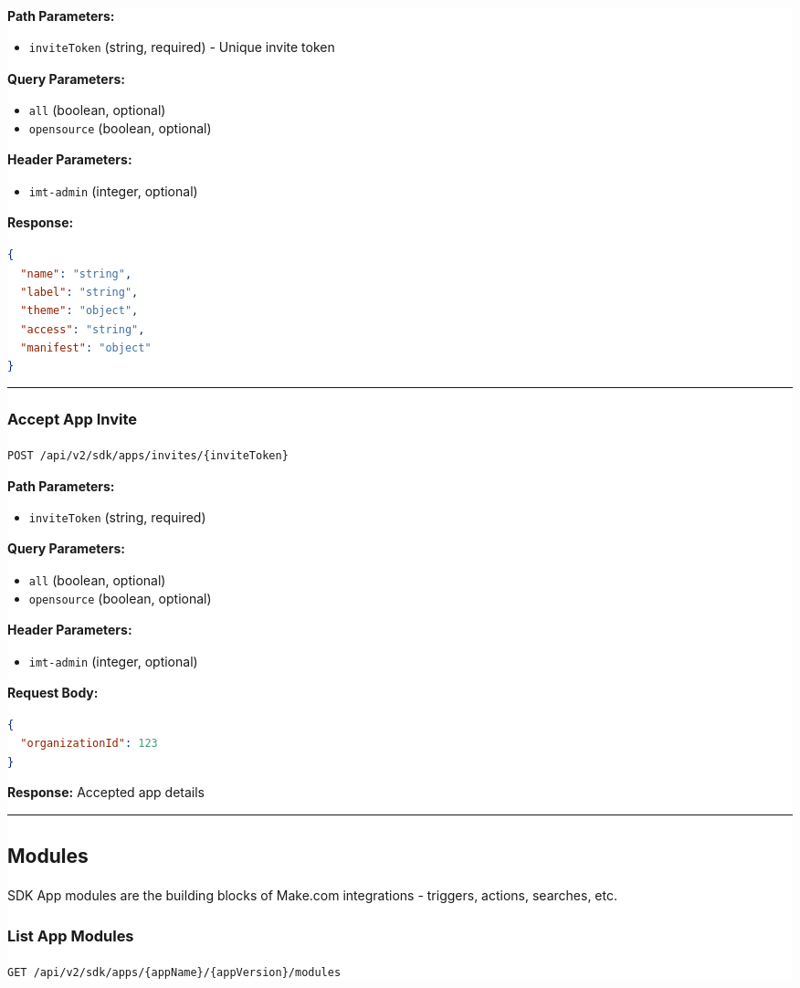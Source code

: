 **Path Parameters:**
- `inviteToken` (string, required) - Unique invite token

**Query Parameters:**
- `all` (boolean, optional)
- `opensource` (boolean, optional)

**Header Parameters:**
- `imt-admin` (integer, optional)

**Response:**
```json
{
  "name": "string",
  "label": "string",
  "theme": "object",
  "access": "string",
  "manifest": "object"
}
```

---

### Accept App Invite
```http
POST /api/v2/sdk/apps/invites/{inviteToken}
```

**Path Parameters:**
- `inviteToken` (string, required)

**Query Parameters:**
- `all` (boolean, optional)
- `opensource` (boolean, optional)

**Header Parameters:**
- `imt-admin` (integer, optional)

**Request Body:**
```json
{
  "organizationId": 123
}
```

**Response:** Accepted app details

---

## Modules

SDK App modules are the building blocks of Make.com integrations - triggers, actions, searches, etc.

### List App Modules
```http
GET /api/v2/sdk/apps/{appName}/{appVersion}/modules
```
